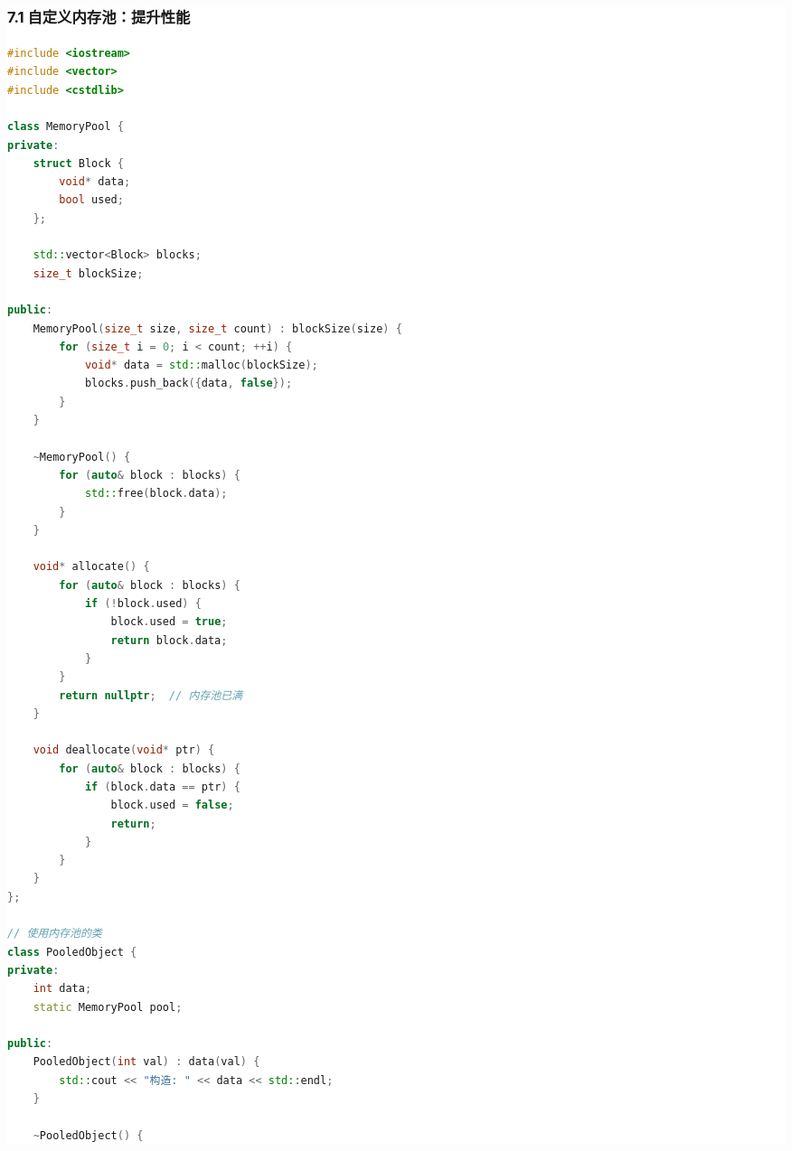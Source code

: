 ### 7.1 自定义内存池：提升性能

```cpp
#include <iostream>
#include <vector>
#include <cstdlib>

class MemoryPool {
private:
    struct Block {
        void* data;
        bool used;
    };
    
    std::vector<Block> blocks;
    size_t blockSize;
    
public:
    MemoryPool(size_t size, size_t count) : blockSize(size) {
        for (size_t i = 0; i < count; ++i) {
            void* data = std::malloc(blockSize);
            blocks.push_back({data, false});
        }
    }
    
    ~MemoryPool() {
        for (auto& block : blocks) {
            std::free(block.data);
        }
    }
    
    void* allocate() {
        for (auto& block : blocks) {
            if (!block.used) {
                block.used = true;
                return block.data;
            }
        }
        return nullptr;  // 内存池已满
    }
    
    void deallocate(void* ptr) {
        for (auto& block : blocks) {
            if (block.data == ptr) {
                block.used = false;
                return;
            }
        }
    }
};

// 使用内存池的类
class PooledObject {
private:
    int data;
    static MemoryPool pool;
    
public:
    PooledObject(int val) : data(val) {
        std::cout << "构造: " << data << std::endl;
    }
    
    ~PooledObject() {
```